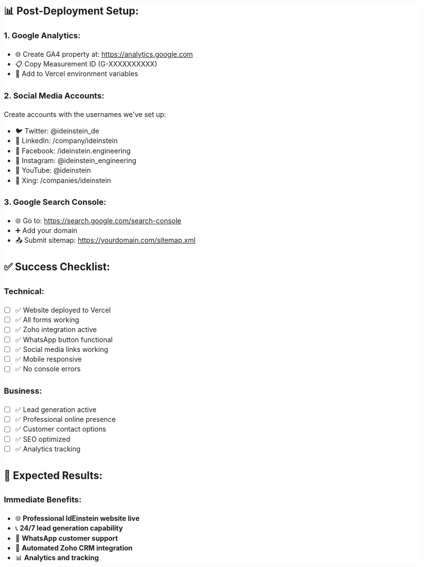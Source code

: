 ## 📊 **Post-Deployment Setup:**

### **1. Google Analytics:**
- 🌐 Create GA4 property at: https://analytics.google.com
- 📋 Copy Measurement ID (G-XXXXXXXXXX)
- 🔄 Add to Vercel environment variables

### **2. Social Media Accounts:**
Create accounts with the usernames we've set up:
- 🐦 Twitter: @ideinstein_de
- 💼 LinkedIn: /company/ideinstein
- 📘 Facebook: /ideinstein.engineering
- 📸 Instagram: @ideinstein_engineering
- 🎥 YouTube: @ideinstein
- 🔗 Xing: /companies/ideinstein

### **3. Google Search Console:**
- 🌐 Go to: https://search.google.com/search-console
- ➕ Add your domain
- 📤 Submit sitemap: https://yourdomain.com/sitemap.xml

## ✅ **Success Checklist:**

### **Technical:**
- [ ] ✅ Website deployed to Vercel
- [ ] ✅ All forms working
- [ ] ✅ Zoho integration active
- [ ] ✅ WhatsApp button functional
- [ ] ✅ Social media links working
- [ ] ✅ Mobile responsive
- [ ] ✅ No console errors

### **Business:**
- [ ] ✅ Lead generation active
- [ ] ✅ Professional online presence
- [ ] ✅ Customer contact options
- [ ] ✅ SEO optimized
- [ ] ✅ Analytics tracking

## 🎯 **Expected Results:**

### **Immediate Benefits:**
- 🌐 **Professional IdEinstein website live**
- 📞 **24/7 lead generation capability**
- 📱 **WhatsApp customer support**
- 🔄 **Automated Zoho CRM integration**
- 📊 **Analytics and tracking**
